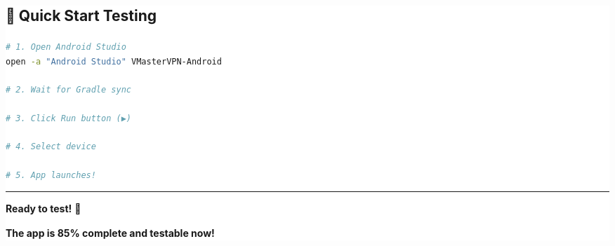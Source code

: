 
## 🚀 Quick Start Testing

```bash
# 1. Open Android Studio
open -a "Android Studio" VMasterVPN-Android

# 2. Wait for Gradle sync

# 3. Click Run button (▶️)

# 4. Select device

# 5. App launches!
```

---

**Ready to test!** 🎉

**The app is 85% complete and testable now!**

